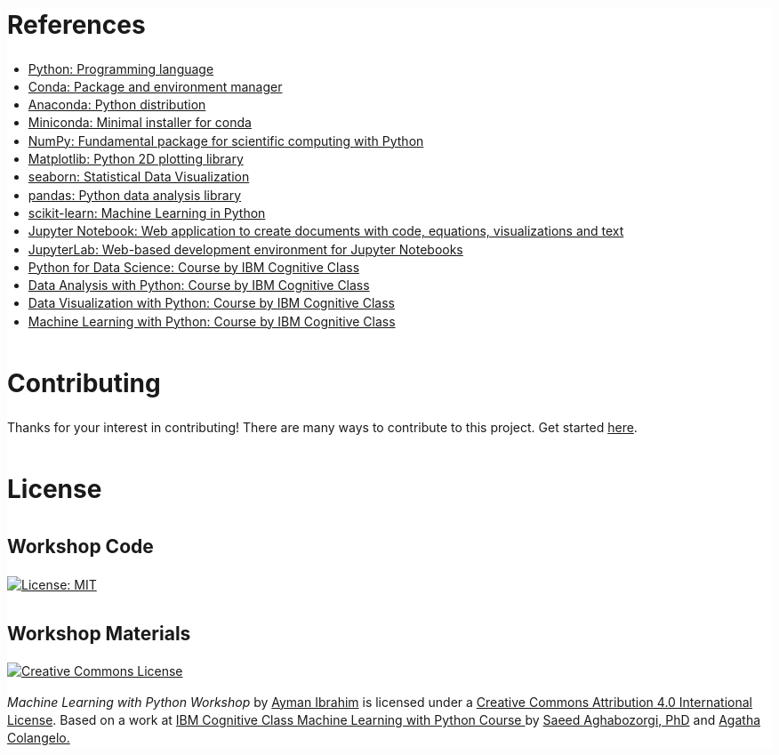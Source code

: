# References
- [Python: Programming language](https://www.python.org)
- [Conda: Package and environment manager](https://conda.io/en/latest/)
- [Anaconda: Python distribution](https://www.anaconda.com/distribution/)
- [Miniconda: Minimal installer for conda](https://conda.io/en/latest/miniconda.html)
- [NumPy: Fundamental package for scientific computing with Python](https://numpy.org)
- [Matplotlib: Python 2D plotting library](https://matplotlib.org)
- [seaborn: Statistical Data Visualization](https://seaborn.pydata.org)
- [pandas: Python data analysis library](https://pandas.pydata.org)
- [scikit-learn: Machine Learning in Python](https://scikit-learn.org/stable/index.html)
- [Jupyter Notebook: Web application to create documents with code, equations, visualizations and text](https://jupyter.org/)
- [JupyterLab: Web-based development environment for Jupyter Notebooks](https://jupyter.org/)
- [Python for Data Science: Course by IBM Cognitive Class](https://cognitiveclass.ai/courses/python-for-data-science/)
- [Data Analysis with Python: Course by IBM Cognitive Class](https://cognitiveclass.ai/courses/data-analysis-python/)
- [Data Visualization with Python: Course by IBM Cognitive Class](https://cognitiveclass.ai/courses/data-visualization-with-python/)
- [Machine Learning with Python: Course by IBM Cognitive Class](https://cognitiveclass.ai/courses/machine-learning-with-python/)

# Contributing
Thanks for your interest in contributing! There are many ways to contribute to this project. Get started [here](https://github.com/aymanibrahim/mlpy/blob/master/CONTRIBUTING.md).

# License

## Workshop Code
[![License: MIT](https://img.shields.io/badge/License-MIT-yellow.svg)](https://opensource.org/licenses/MIT)

## Workshop Materials

<a rel="license" href="http://creativecommons.org/licenses/by/4.0/"><img alt="Creative Commons License" style="border-width:0" src="https://i.creativecommons.org/l/by/4.0/88x31.png" /></a>

<span xmlns:dct="http://purl.org/dc/terms/" property="dct:title">*Machine Learning with Python Workshop*</span> by <a xmlns:cc="http://creativecommons.org/ns#" href="https://github.com/aymanibrahim" property="cc:attributionName" rel="cc:attributionURL">Ayman Ibrahim</a> is licensed under a <a rel="license" href="http://creativecommons.org/licenses/by/4.0/">Creative Commons Attribution 4.0 International License</a>.  Based on a work at <a xmlns:dct="http://purl.org/dc/terms/" href="https://cognitiveclass.ai/courses/machine-learning-with-python/" rel="dct:source">IBM Cognitive Class Machine Learning with Python Course </a> by <a href="https://www.linkedin.com/in/saeedaghabozorgi/"> Saeed Aghabozorgi, PhD</a> and <a href="https://ca.linkedin.com/in/agathacolangelo"> Agatha Colangelo.</a>